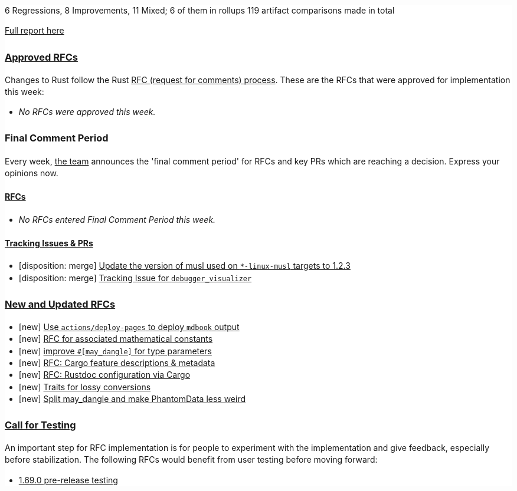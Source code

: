 
6 Regressions, 8 Improvements, 11 Mixed; 6 of them in rollups
119 artifact comparisons made in total

[Full report here](https://github.com/rust-lang/rustc-perf/blob/master/triage/2023-04-18.md)

### [Approved RFCs](https://github.com/rust-lang/rfcs/commits/master)

Changes to Rust follow the Rust [RFC (request for comments) process](https://github.com/rust-lang/rfcs#rust-rfcs). These
are the RFCs that were approved for implementation this week:

* *No RFCs were approved this week.*

### Final Comment Period

Every week, [the team](https://www.rust-lang.org/team.html) announces the 'final comment period' for RFCs and key PRs
which are reaching a decision. Express your opinions now.

#### [RFCs](https://github.com/rust-lang/rfcs/labels/final-comment-period)

* *No RFCs entered Final Comment Period this week.*

#### [Tracking Issues & PRs](https://github.com/rust-lang/rust/issues?q=is%3Aopen+label%3Afinal-comment-period+sort%3Aupdated-desc)
* [disposition: merge] [Update the version of musl used on `*-linux-musl` targets to 1.2.3](https://github.com/rust-lang/rust/pull/107129)
* [disposition: merge] [Tracking Issue for `debugger_visualizer`](https://github.com/rust-lang/rust/issues/95939)

### [New and Updated RFCs](https://github.com/rust-lang/rfcs/pulls)
* [new] [Use `actions/deploy-pages` to deploy `mdbook` output](https://github.com/rust-lang/rfcs/pull/3419)
* [new] [RFC for associated mathematical constants](https://github.com/rust-lang/rfcs/pull/3418)
* [new] [improve `#[may_dangle]` for type parameters](https://github.com/rust-lang/rfcs/pull/3417)
* [new] [RFC: Cargo feature descriptions & metadata](https://github.com/rust-lang/rfcs/pull/3416)
* [new] [RFC: Rustdoc configuration via Cargo](https://github.com/rust-lang/rfcs/pull/3421)
* [new] [Traits for lossy conversions](https://github.com/rust-lang/rfcs/pull/3415)
* [new] [Split may_dangle and make PhantomData less weird](https://github.com/rust-lang/rfcs/pull/3414)

### [Call for Testing](https://github.com/rust-lang/rfcs/issues?q=label%3Acall-for-testing)
An important step for RFC implementation is for people to experiment with the
implementation and give feedback, especially before stabilization.  The following
RFCs would benefit from user testing before moving forward:

* [1.69.0 pre-release testing](https://blog.rust-lang.org/inside-rust/2023/04/17/1.69.0-prerelease.html)


[submit_crate]: https://users.rust-lang.org/t/crate-of-the-week/2704
[guidelines]: https://users.rust-lang.org/t/twir-call-for-participation/4821
[merged]: https://github.com/search?q=is%3Apr+org%3Arust-lang+is%3Amerged+merged%3A2023-04-10..2023-04-17
[calendar]: https://www.google.com/calendar/embed?src=apd9vmbc22egenmtu5l6c5jbfc%40group.calendar.google.com
[community]: mailto:community-team@rust-lang.org